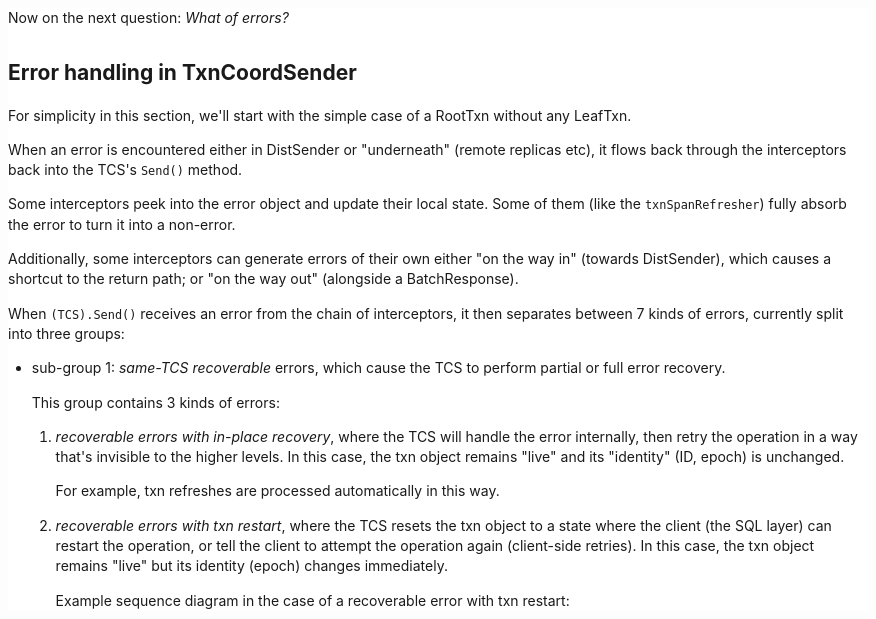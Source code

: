Now on the next question: *What of errors?*

## Error handling in TxnCoordSender

For simplicity in this section, we'll start with the simple
case of a RootTxn without any LeafTxn.

When an error is encountered either in DistSender or "underneath"
(remote replicas etc), it flows back through the interceptors back
into the TCS's `Send()` method.

Some interceptors peek into the error object and update their local
state. Some of them (like the `txnSpanRefresher`) fully absorb the
error to turn it into a non-error.

Additionally, some interceptors can generate errors of their own
either "on the way in" (towards DistSender), which causes a shortcut
to the return path; or "on the way out" (alongside a BatchResponse).

When `(TCS).Send()` receives an error from the chain
of interceptors, it then separates between 7 kinds of errors, currently
split into three groups:

- sub-group 1: *same-TCS recoverable* errors, which cause the TCS to
  perform partial or full error recovery.

  This group contains 3 kinds of errors:

  1. *recoverable errors with in-place recovery*, where the TCS
     will handle the error internally, then retry the operation
     in a way that's invisible to the higher levels.
     In this case, the txn object remains "live" and
     its "identity" (ID, epoch) is unchanged.

     For example, txn refreshes are processed automatically
     in this way.

  2. *recoverable errors with txn restart*, where the
     TCS resets the txn object to a state where the
     client (the SQL layer) can restart the operation,
     or tell the client to attempt the operation again
     (client-side retries). In this case,
     the txn object remains "live" but its identity
     (epoch) changes immediately.

     Example sequence diagram in the case of a recoverable error with txn
     restart:
